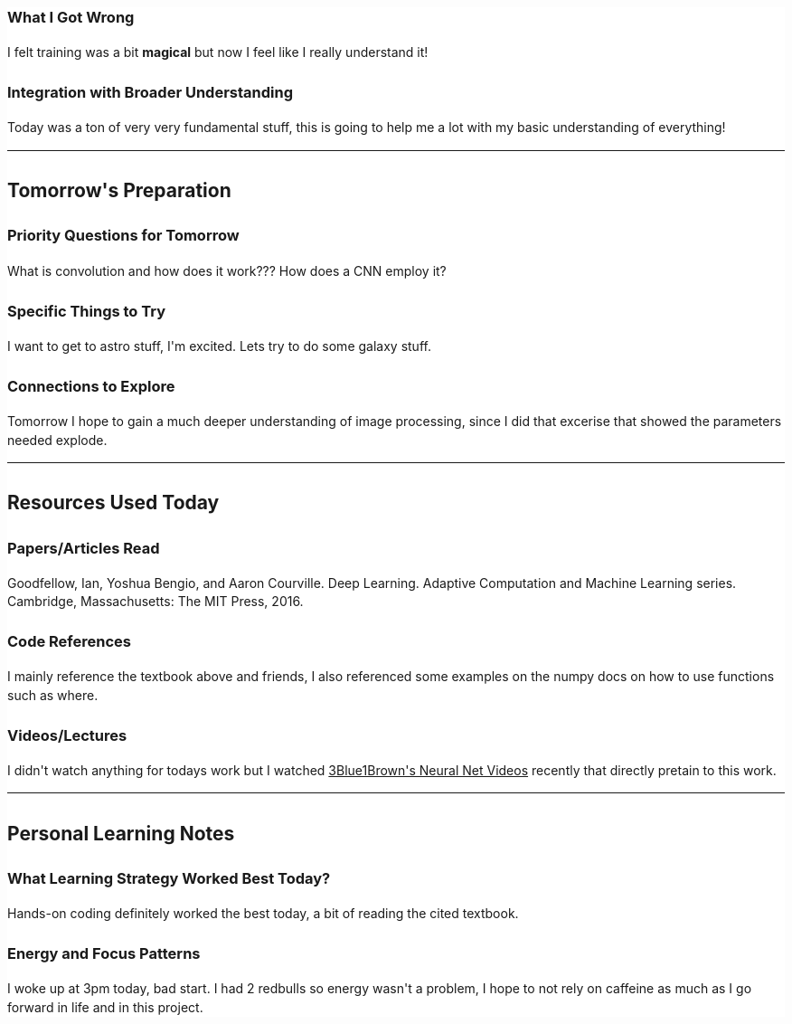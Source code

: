 ### What I Got Wrong
I felt training was a bit __magical__ but now I feel like I really understand it!

### Integration with Broader Understanding
Today was a ton of very very fundamental stuff, this is going to help me a lot with my basic understanding of everything!

---

## Tomorrow's Preparation

### Priority Questions for Tomorrow
What is convolution and how does it work??? How does a CNN employ it?

### Specific Things to Try
I want to get to astro stuff, I'm excited. Lets try to do some galaxy stuff.

### Connections to Explore
Tomorrow I hope to gain a much deeper understanding of image processing, since I did that excerise that showed the parameters needed explode.

---

## Resources Used Today

### Papers/Articles Read

Goodfellow, Ian, Yoshua Bengio, and Aaron Courville. Deep Learning. Adaptive Computation and Machine Learning series. Cambridge, Massachusetts: The MIT Press, 2016.

### Code References  

I mainly reference the textbook above and friends, I also referenced some examples on the numpy docs on how to use functions such as where.

### Videos/Lectures  

I didn't watch anything for todays work but I watched [3Blue1Brown's Neural Net Videos](https://youtube.com/playlist?list=PLZHQObOWTQDNU6R1_67000Dx_ZCJB-3pi&si=tM-UcnXyBAUJ9lx_) recently that directly pretain to this work.

---

## Personal Learning Notes

### What Learning Strategy Worked Best Today?
Hands-on coding definitely worked the best today, a bit of reading the cited textbook.

### Energy and Focus Patterns
I woke up at 3pm today, bad start. I had 2 redbulls so energy wasn't a problem, I hope to not rely on caffeine as much as I go forward in life and in this project.
